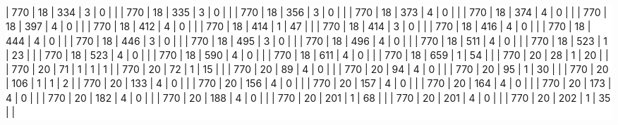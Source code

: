 | 770        | 18               | 334     | 3                      | 0     |       |
| 770        | 18               | 335     | 3                      | 0     |       |
| 770        | 18               | 356     | 3                      | 0     |       |
| 770        | 18               | 373     | 4                      | 0     |       |
| 770        | 18               | 374     | 4                      | 0     |       |
| 770        | 18               | 397     | 4                      | 0     |       |
| 770        | 18               | 412     | 4                      | 0     |       |
| 770        | 18               | 414     | 1                      | 47    |       |
| 770        | 18               | 414     | 3                      | 0     |       |
| 770        | 18               | 416     | 4                      | 0     |       |
| 770        | 18               | 444     | 4                      | 0     |       |
| 770        | 18               | 446     | 3                      | 0     |       |
| 770        | 18               | 495     | 3                      | 0     |       |
| 770        | 18               | 496     | 4                      | 0     |       |
| 770        | 18               | 511     | 4                      | 0     |       |
| 770        | 18               | 523     | 1                      | 23    |       |
| 770        | 18               | 523     | 4                      | 0     |       |
| 770        | 18               | 590     | 4                      | 0     |       |
| 770        | 18               | 611     | 4                      | 0     |       |
| 770        | 18               | 659     | 1                      | 54    |       |
| 770        | 20               | 28      | 1                      | 20    |       |
| 770        | 20               | 71      | 1                      | 1     | 1     |
| 770        | 20               | 72      | 1                      | 15    |       |
| 770        | 20               | 89      | 4                      | 0     |       |
| 770        | 20               | 94      | 4                      | 0     |       |
| 770        | 20               | 95      | 1                      | 30    |       |
| 770        | 20               | 106     | 1                      | 1     | 2     |
| 770        | 20               | 133     | 4                      | 0     |       |
| 770        | 20               | 156     | 4                      | 0     |       |
| 770        | 20               | 157     | 4                      | 0     |       |
| 770        | 20               | 164     | 4                      | 0     |       |
| 770        | 20               | 173     | 4                      | 0     |       |
| 770        | 20               | 182     | 4                      | 0     |       |
| 770        | 20               | 188     | 4                      | 0     |       |
| 770        | 20               | 201     | 1                      | 68    |       |
| 770        | 20               | 201     | 4                      | 0     |       |
| 770        | 20               | 202     | 1                      | 35    |       |